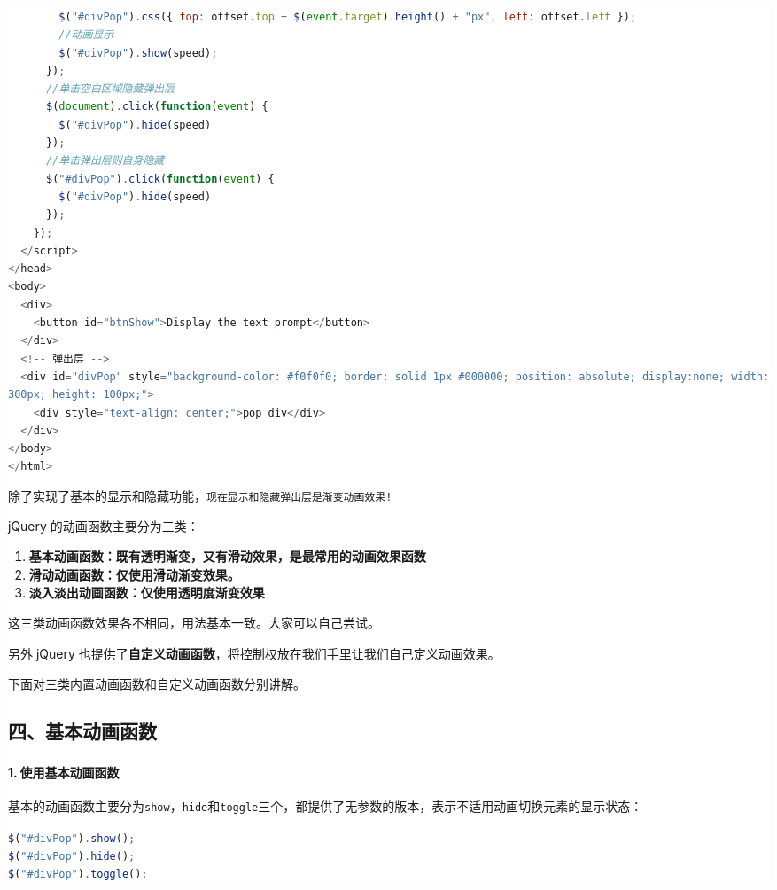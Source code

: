 ```js
        $("#divPop").css({ top: offset.top + $(event.target).height() + "px", left: offset.left });
        //动画显示
        $("#divPop").show(speed);
      });
      //单击空白区域隐藏弹出层
      $(document).click(function(event) {
        $("#divPop").hide(speed)
      });
      //单击弹出层则自身隐藏
      $("#divPop").click(function(event) {
        $("#divPop").hide(speed)
      });
    });
  </script>
</head>
<body>
  <div>
    <button id="btnShow">Display the text prompt</button>
  </div>
  <!-- 弹出层 -->
  <div id="divPop" style="background-color: #f0f0f0; border: solid 1px #000000; position: absolute; display:none; width: 300px; height: 100px;">
    <div style="text-align: center;">pop div</div>
  </div>
</body>
</html> 
```

除了实现了基本的显示和隐藏功能，`现在显示和隐藏弹出层是渐变动画效果!`

jQuery 的动画函数主要分为三类：

1.  **基本动画函数：既有透明渐变，又有滑动效果，是最常用的动画效果函数**
2.  **滑动动画函数：仅使用滑动渐变效果。**
3.  **淡入淡出动画函数：仅使用透明度渐变效果**

这三类动画函数效果各不相同，用法基本一致。大家可以自己尝试。

另外 jQuery 也提供了**自定义动画函数**，将控制权放在我们手里让我们自己定义动画效果。

下面对三类内置动画函数和自定义动画函数分别讲解。

## 四、基本动画函数

#### 1\. 使用基本动画函数

基本的动画函数主要分为`show`，`hide`和`toggle`三个，都提供了无参数的版本，表示不适用动画切换元素的显示状态：

```js
$("#divPop").show();
$("#divPop").hide();
$("#divPop").toggle(); 
```
